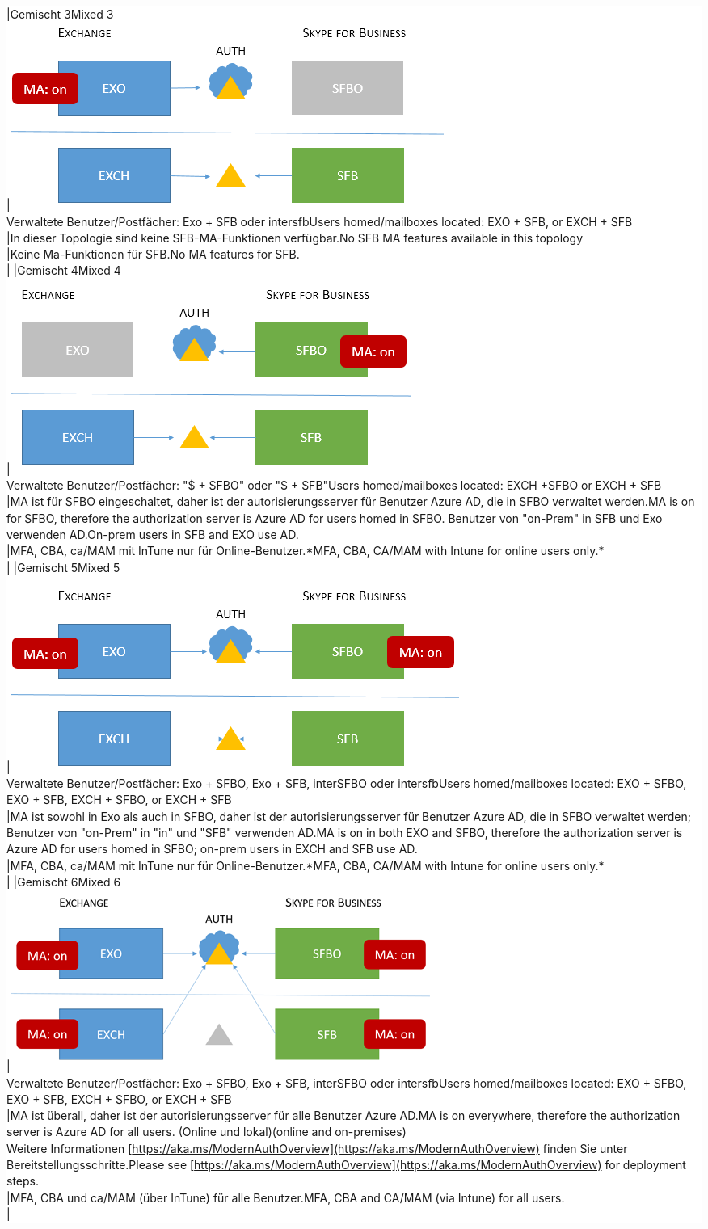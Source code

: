 |<span data-ttu-id="c9fa9-173">Gemischt 3</span><span class="sxs-lookup"><span data-stu-id="c9fa9-173">Mixed 3</span></span>  <br/> |![Unterstützte MA mit SFB, Exo mit MA on, plus-und SFB vor Ort.](../../media/772dc261-c041-4a96-90d0-fd0b5124decf.PNG)           <br/> <span data-ttu-id="c9fa9-175">Verwaltete Benutzer/Postfächer: Exo + SFB oder intersfb</span><span class="sxs-lookup"><span data-stu-id="c9fa9-175">Users homed/mailboxes located: EXO + SFB, or EXCH + SFB</span></span>  <br/> |<span data-ttu-id="c9fa9-176">In dieser Topologie sind keine SFB-MA-Funktionen verfügbar.</span><span class="sxs-lookup"><span data-stu-id="c9fa9-176">No SFB MA features available in this topology</span></span>  <br/> |<span data-ttu-id="c9fa9-177">Keine Ma-Funktionen für SFB.</span><span class="sxs-lookup"><span data-stu-id="c9fa9-177">No MA features for SFB.</span></span>  <br/> |
|<span data-ttu-id="c9fa9-178">Gemischt 4</span><span class="sxs-lookup"><span data-stu-id="c9fa9-178">Mixed 4</span></span>  <br/> |![Unterstützte MA mit SFB, SFBO mit MA on, plus-und SFB.](../../media/8971bfaf-961f-476c-b16e-5418d1fa0a6d.PNG)           <br/> <span data-ttu-id="c9fa9-180">Verwaltete Benutzer/Postfächer: "$ + SFBO" oder "$ + SFB"</span><span class="sxs-lookup"><span data-stu-id="c9fa9-180">Users homed/mailboxes located: EXCH +SFBO or EXCH + SFB</span></span>  <br/> |<span data-ttu-id="c9fa9-181">MA ist für SFBO eingeschaltet, daher ist der autorisierungsserver für Benutzer Azure AD, die in SFBO verwaltet werden.</span><span class="sxs-lookup"><span data-stu-id="c9fa9-181">MA is on for SFBO, therefore the authorization server is Azure AD for users homed in SFBO.</span></span> <span data-ttu-id="c9fa9-182">Benutzer von "on-Prem" in SFB und Exo verwenden AD.</span><span class="sxs-lookup"><span data-stu-id="c9fa9-182">On-prem users in SFB and EXO use AD.</span></span>  <br/> |<span data-ttu-id="c9fa9-183">MFA, CBA, ca/MAM mit InTune nur für Online-Benutzer.\*</span><span class="sxs-lookup"><span data-stu-id="c9fa9-183">MFA, CBA, CA/MAM with Intune for online users only.\*</span></span>  <br/> |
|<span data-ttu-id="c9fa9-184">Gemischt 5</span><span class="sxs-lookup"><span data-stu-id="c9fa9-184">Mixed 5</span></span>  <br/> |![Unterstützte MA in SFB, Exo mit MA und SFBO mit MA sowie mit dem Studien-und SFB vor Ort.](../../media/ecc366cf-1a7b-4ad1-bf8e-57111b8ad94f.PNG)           <br/> <span data-ttu-id="c9fa9-186">Verwaltete Benutzer/Postfächer: Exo + SFBO, Exo + SFB, interSFBO oder intersfb</span><span class="sxs-lookup"><span data-stu-id="c9fa9-186">Users homed/mailboxes located: EXO + SFBO, EXO + SFB, EXCH + SFBO, or EXCH + SFB</span></span>  <br/> |<span data-ttu-id="c9fa9-187">MA ist sowohl in Exo als auch in SFBO, daher ist der autorisierungsserver für Benutzer Azure AD, die in SFBO verwaltet werden; Benutzer von "on-Prem" in "in" und "SFB" verwenden AD.</span><span class="sxs-lookup"><span data-stu-id="c9fa9-187">MA is on in both EXO and SFBO, therefore the authorization server is Azure AD for users homed in SFBO; on-prem users in EXCH and SFB use AD.</span></span>  <br/> |<span data-ttu-id="c9fa9-188">MFA, CBA, ca/MAM mit InTune nur für Online-Benutzer.\*</span><span class="sxs-lookup"><span data-stu-id="c9fa9-188">MFA, CBA, CA/MAM with Intune for online users only.\*</span></span>  <br/> |
|<span data-ttu-id="c9fa9-189">Gemischt 6</span><span class="sxs-lookup"><span data-stu-id="c9fa9-189">Mixed 6</span></span>  <br/> |![In einer gemischten 6-Topologie befindet sich die moderne Authentifizierung an allen vier possibile-Standorten – die ideale Situation im Hinblick auf moderne auth-Typen.](../../media/8de21756-9152-466d-a706-58b258e2271c.png)           <br/> <span data-ttu-id="c9fa9-191">Verwaltete Benutzer/Postfächer: Exo + SFBO, Exo + SFB, interSFBO oder intersfb</span><span class="sxs-lookup"><span data-stu-id="c9fa9-191">Users homed/mailboxes located: EXO + SFBO, EXO + SFB, EXCH + SFBO, or EXCH + SFB</span></span>  <br/> |<span data-ttu-id="c9fa9-192">MA ist überall, daher ist der autorisierungsserver für alle Benutzer Azure AD.</span><span class="sxs-lookup"><span data-stu-id="c9fa9-192">MA is on everywhere, therefore the authorization server is Azure AD for all users.</span></span> <span data-ttu-id="c9fa9-193">(Online und lokal)</span><span class="sxs-lookup"><span data-stu-id="c9fa9-193">(online and on-premises)</span></span>  <br/>  <span data-ttu-id="c9fa9-194">Weitere Informationen [https://aka.ms/ModernAuthOverview](https://aka.ms/ModernAuthOverview) finden Sie unter Bereitstellungsschritte.</span><span class="sxs-lookup"><span data-stu-id="c9fa9-194">Please see [https://aka.ms/ModernAuthOverview](https://aka.ms/ModernAuthOverview) for deployment steps.</span></span> <br/> |<span data-ttu-id="c9fa9-195">MFA, CBA und ca/MAM (über InTune) für alle Benutzer.</span><span class="sxs-lookup"><span data-stu-id="c9fa9-195">MFA, CBA and CA/MAM (via Intune) for all users.</span></span>  <br/> |
   